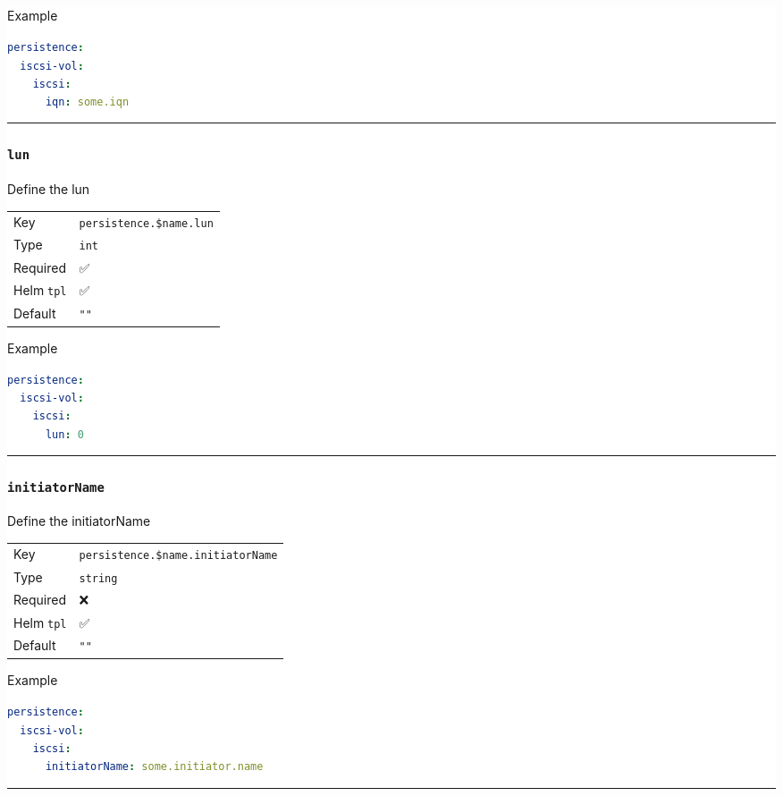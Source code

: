 Example

```yaml
persistence:
  iscsi-vol:
    iscsi:
      iqn: some.iqn
```

---

### `lun`

Define the lun

|            |                         |
| ---------- | ----------------------- |
| Key        | `persistence.$name.lun` |
| Type       | `int`                   |
| Required   | ✅                      |
| Helm `tpl` | ✅                      |
| Default    | `""`                    |

Example

```yaml
persistence:
  iscsi-vol:
    iscsi:
      lun: 0
```

---

### `initiatorName`

Define the initiatorName

|            |                                   |
| ---------- | --------------------------------- |
| Key        | `persistence.$name.initiatorName` |
| Type       | `string`                          |
| Required   | ❌                                |
| Helm `tpl` | ✅                                |
| Default    | `""`                              |

Example

```yaml
persistence:
  iscsi-vol:
    iscsi:
      initiatorName: some.initiator.name
```

---